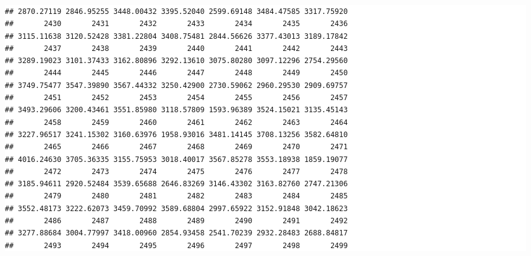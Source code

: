     ## 2870.27119 2846.95255 3448.00432 3395.52040 2599.69148 3484.47585 3317.75920 
    ##       2430       2431       2432       2433       2434       2435       2436 
    ## 3115.11638 3120.52428 3381.22804 3408.75481 2844.56626 3377.43013 3189.17842 
    ##       2437       2438       2439       2440       2441       2442       2443 
    ## 3289.19023 3101.37433 3162.80896 3292.13610 3075.80280 3097.12296 2754.29560 
    ##       2444       2445       2446       2447       2448       2449       2450 
    ## 3749.75477 3547.39890 3567.44332 3250.42900 2730.59062 2960.29530 2909.69757 
    ##       2451       2452       2453       2454       2455       2456       2457 
    ## 3493.29606 3200.43461 3551.85980 3118.57809 1593.96389 3524.15021 3135.45143 
    ##       2458       2459       2460       2461       2462       2463       2464 
    ## 3227.96517 3241.15302 3160.63976 1958.93016 3481.14145 3708.13256 3582.64810 
    ##       2465       2466       2467       2468       2469       2470       2471 
    ## 4016.24630 3705.36335 3155.75953 3018.40017 3567.85278 3553.18938 1859.19077 
    ##       2472       2473       2474       2475       2476       2477       2478 
    ## 3185.94611 2920.52484 3539.65688 2646.83269 3146.43302 3163.82760 2747.21306 
    ##       2479       2480       2481       2482       2483       2484       2485 
    ## 3552.48173 3222.62073 3459.70992 3589.68804 2997.65922 3152.91848 3042.18623 
    ##       2486       2487       2488       2489       2490       2491       2492 
    ## 3277.88684 3004.77997 3418.00960 2854.93458 2541.70239 2932.28483 2688.84817 
    ##       2493       2494       2495       2496       2497       2498       2499 